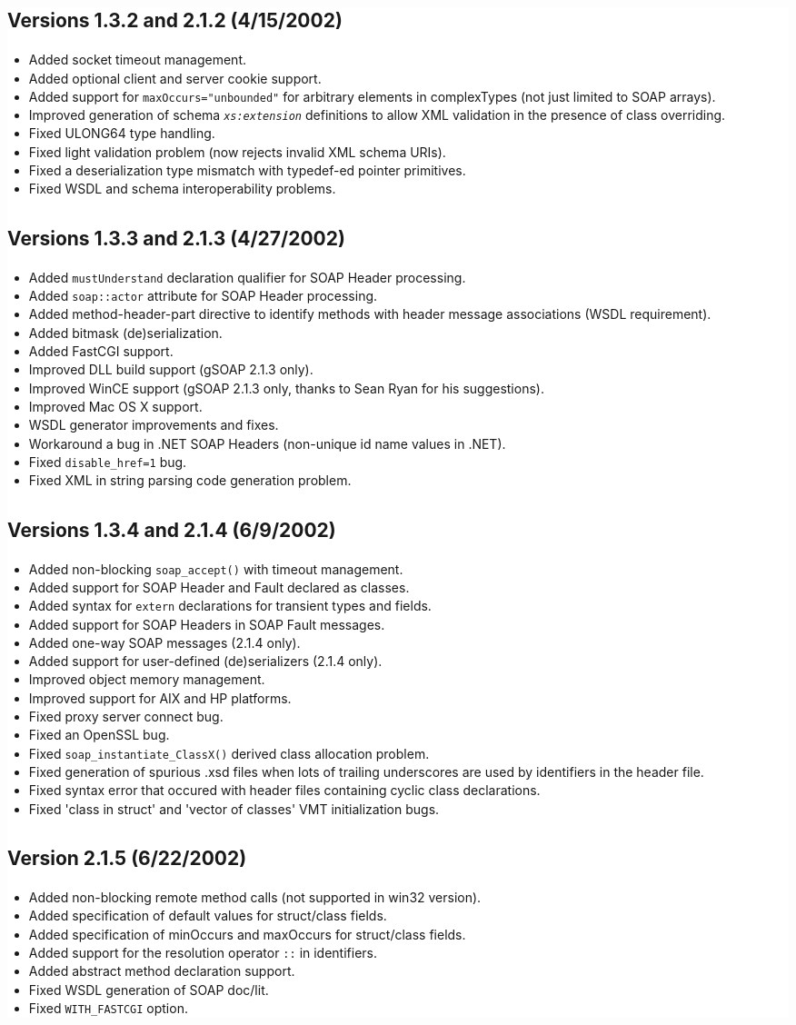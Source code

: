 Versions 1.3.2 and 2.1.2 (4/15/2002)
---
- Added socket timeout management.
- Added optional client and server cookie support.
- Added support for `maxOccurs="unbounded"` for arbitrary elements in complexTypes (not just limited to SOAP arrays).
- Improved generation of schema *`xs:extension`* definitions to allow XML validation in the presence of class overriding.
- Fixed ULONG64 type handling.
- Fixed light validation problem (now rejects invalid XML schema URIs).
- Fixed a deserialization type mismatch with typedef-ed pointer primitives.
- Fixed WSDL and schema interoperability problems.

Versions 1.3.3 and 2.1.3 (4/27/2002)
---
- Added `mustUnderstand` declaration qualifier for SOAP Header processing.
- Added `soap::actor` attribute for SOAP Header processing.
- Added method-header-part directive to identify methods with header message associations (WSDL requirement).
- Added bitmask (de)serialization.
- Added FastCGI support.
- Improved DLL build support (gSOAP 2.1.3 only).
- Improved WinCE support (gSOAP 2.1.3 only, thanks to Sean Ryan for his suggestions).
- Improved Mac OS X support.
- WSDL generator improvements and fixes.
- Workaround a bug in .NET SOAP Headers (non-unique id name values in .NET).
- Fixed `disable_href=1` bug.
- Fixed XML in string parsing code generation problem.

Versions 1.3.4 and 2.1.4 (6/9/2002)
---
- Added non-blocking `soap_accept()` with timeout management.
- Added support for SOAP Header and Fault declared as classes.
- Added syntax for `extern` declarations for transient types and fields.
- Added support for SOAP Headers in SOAP Fault messages.
- Added one-way SOAP messages (2.1.4 only).
- Added support for user-defined (de)serializers (2.1.4 only).
- Improved object memory management.
- Improved support for AIX and HP platforms.
- Fixed proxy server connect bug.
- Fixed an OpenSSL bug.
- Fixed `soap_instantiate_ClassX()` derived class allocation problem.
- Fixed generation of spurious .xsd files when lots of trailing underscores are used by identifiers in the header file.
- Fixed syntax error that occured with header files containing cyclic class declarations.
- Fixed 'class in struct' and 'vector of classes' VMT initialization bugs.

Version 2.1.5 (6/22/2002)
---
- Added non-blocking remote method calls (not supported in win32 version).
- Added specification of default values for struct/class fields.
- Added specification of minOccurs and maxOccurs for struct/class fields.
- Added support for the resolution operator `::` in identifiers.
- Added abstract method declaration support.
- Fixed WSDL generation of SOAP doc/lit.
- Fixed `WITH_FASTCGI` option.
